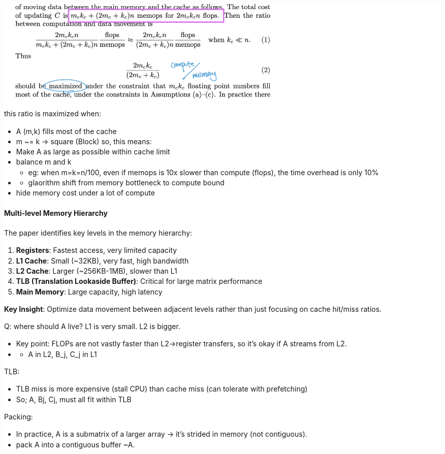 <img src="Figs/mm_compute_vs_memop.png" width=550/>

this ratio is maximized when:
- A (m,k) fills most of the cache
- m ~= k -> square (Block)
so, this means:
- Make A as large as possible within cache limit
- balance m and k
    - eg: when m=k=n/100, even if memops is 10x slower than compute (flops), the time overhead is only 10%
- * glaorithm shift from memory bottleneck to compute bound
- hide memory cost under a lot of compute

#### Multi-level Memory Hierarchy
The paper identifies key levels in the memory hierarchy:

1. **Registers**: Fastest access, very limited capacity
2. **L1 Cache**: Small (~32KB), very fast, high bandwidth
3. **L2 Cache**: Larger (~256KB-1MB), slower than L1
4. **TLB (Translation Lookaside Buffer)**: Critical for large matrix performance
5. **Main Memory**: Large capacity, high latency

**Key Insight**: Optimize data movement between adjacent levels rather than just focusing on cache hit/miss ratios.

Q: where should A live?
L1 is very small. L2 is bigger.
- Key point: FLOPs are not vastly faster than L2→register transfers, so it’s okay if A streams from L2.
- * A in L2, B_j, C_j in L1

TLB:
- TLB miss is more expensive (stall CPU) than cache miss (can tolerate with prefetching)
- So; A, Bj, Cj, must all fit within TLB

Packing:
- In practice, A is a submatrix of a larger array → it’s strided in memory (not contiguous).
- pack A into a contiguous buffer ~A.
